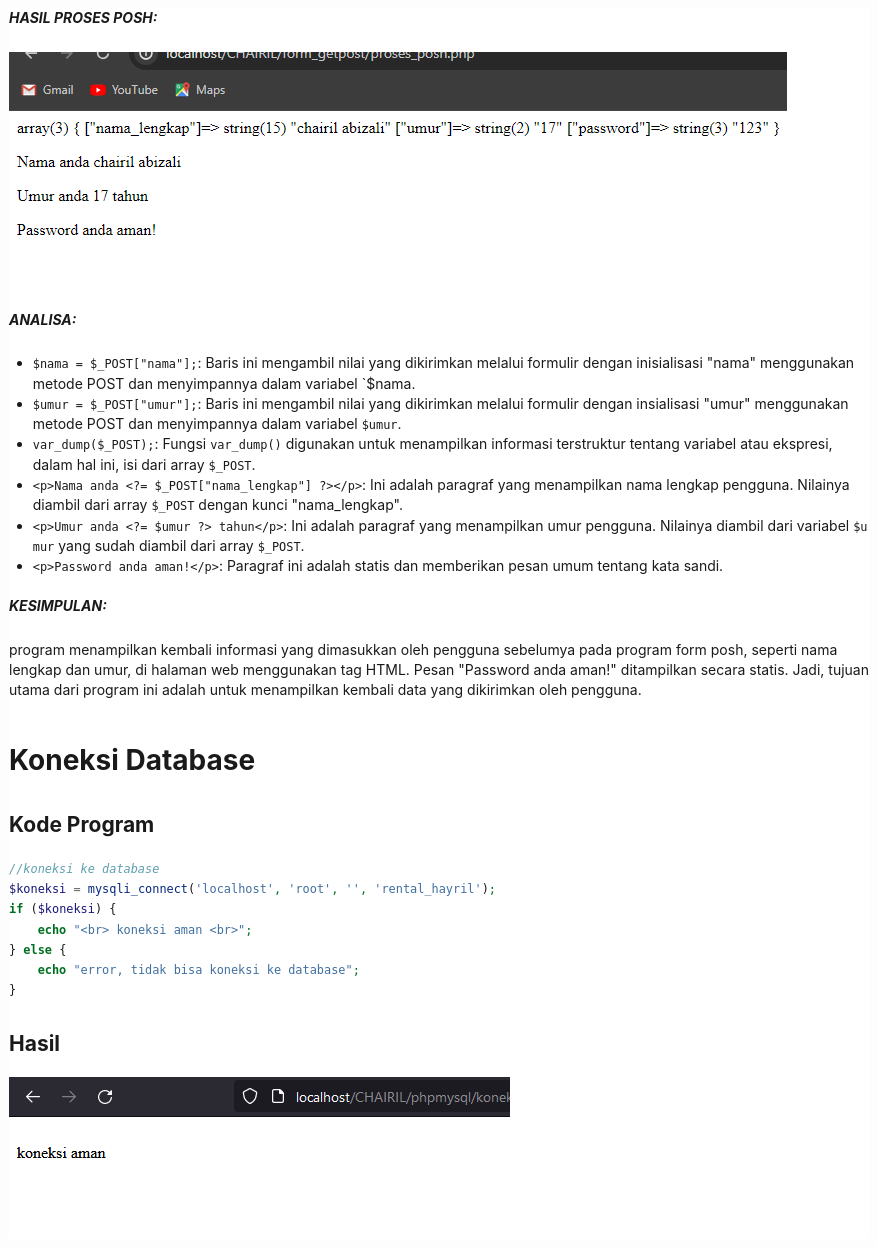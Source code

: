 ##### HASIL PROSES POSH:
![GAMBAR](GAMBARPHP/prosesposh.png)

##### ANALISA:
- `$nama = $_POST["nama"];`: Baris ini mengambil nilai yang dikirimkan melalui formulir dengan inisialisasi "nama" menggunakan metode POST dan menyimpannya dalam variabel `$nama.
- `$umur = $_POST["umur"];`: Baris ini mengambil nilai yang dikirimkan melalui formulir dengan insialisasi "umur" menggunakan metode POST dan menyimpannya dalam variabel `$umur`.
- `var_dump($_POST);`: Fungsi `var_dump()` digunakan untuk menampilkan informasi terstruktur tentang variabel atau ekspresi, dalam hal ini, isi dari array `$_POST`.
- `<p>Nama anda <?= $_POST["nama_lengkap"] ?></p>`: Ini adalah paragraf yang menampilkan nama lengkap pengguna. Nilainya diambil dari array `$_POST` dengan kunci "nama_lengkap".
- `<p>Umur anda <?= $umur ?> tahun</p>`: Ini adalah paragraf yang menampilkan umur pengguna. Nilainya diambil dari variabel `$umur` yang sudah diambil dari array `$_POST`.
- `<p>Password anda aman!</p>`: Paragraf ini adalah statis dan memberikan pesan umum tentang kata sandi.

##### KESIMPULAN:
program menampilkan kembali informasi yang dimasukkan oleh pengguna sebelumya pada program form posh, seperti nama lengkap dan umur, di halaman web menggunakan tag HTML. Pesan "Password anda aman!" ditampilkan secara statis. Jadi, tujuan utama dari program ini adalah untuk menampilkan kembali data yang dikirimkan oleh pengguna.

# Koneksi Database

## Kode Program 

```php
//koneksi ke database
$koneksi = mysqli_connect('localhost', 'root', '', 'rental_hayril');
if ($koneksi) {
    echo "<br> koneksi aman <br>";
} else {
    echo "error, tidak bisa koneksi ke database";
}
```

## Hasil
![gambar](GambarDB/koneksidb.png)
